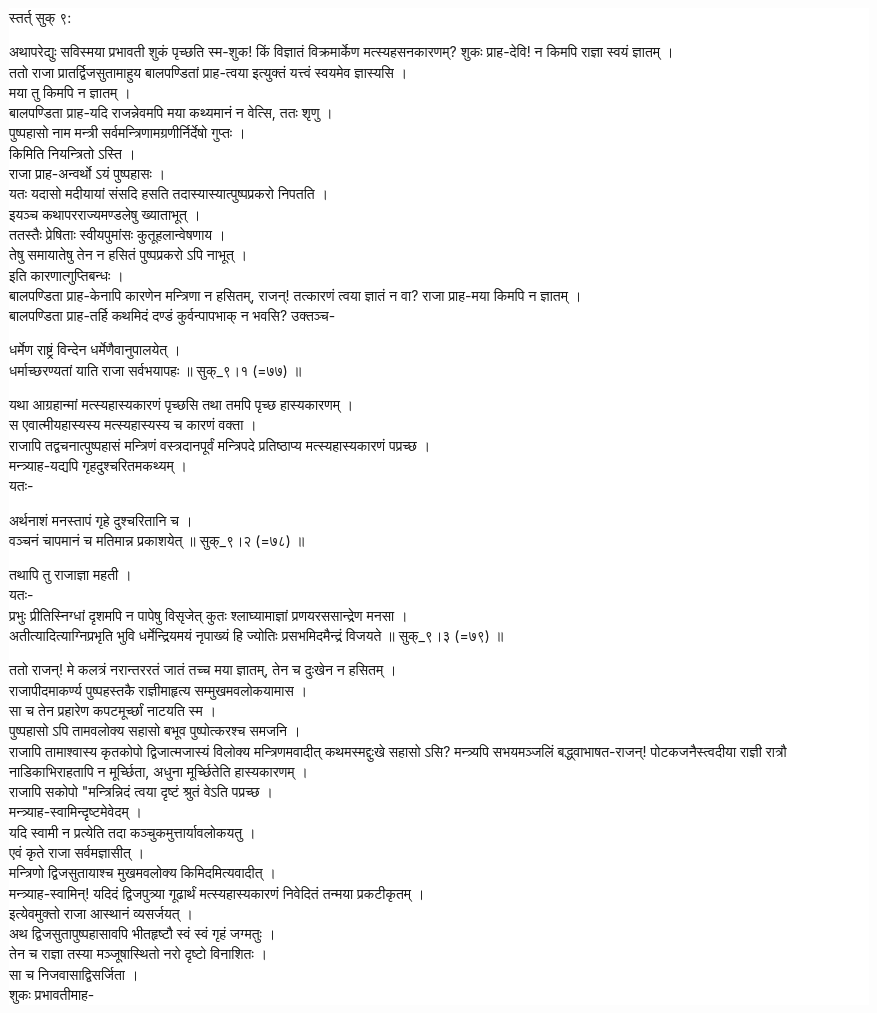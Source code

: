 स्तर्त् सुक् ९:

अथापरेद्युः सविस्मया प्रभावती शुकं पृच्छति स्म-शुक! किं विज्ञातं विक्रमार्केण मत्स्यहसनकारणम्? शुकः प्राह-देवि! न किमपि राज्ञा स्वयं ज्ञातम् ।  
ततो राजा प्रातर्द्विजसुतामाहुय बालपण्डितां प्राह-त्वया इत्युक्तं यत्त्वं स्वयमेव ज्ञास्यसि ।  
मया तु किमपि न ज्ञातम् ।  
बालपण्डिता प्राह-यदि राजन्नेवमपि मया कथ्यमानं न वेत्सि, ततः शृणु ।  
पुष्पहासो नाम मन्त्री सर्वमन्त्रिणामग्रणीर्निर्देषो गुप्तः ।  
किमिति नियन्त्रितो ऽस्ति ।  
राजा प्राह-अन्वर्थो ऽयं पुष्पहासः ।  
यतः यदासो मदीयायां संसदि हसति तदास्यास्यात्पुष्पप्रकरो निपतति ।  
इयञ्च कथापरराज्यमण्डलेषु ख्याताभूत् ।  
ततस्तैः प्रेषिताः स्वीयपुमांसः कुतूहलान्वेषणाय ।  
तेषु समायातेषु तेन न हसितं पुष्पप्रकरो ऽपि नाभूत् ।  
इति कारणात्गुप्तिबन्धः ।  
बालपण्डिता प्राह-केनापि कारणेन मन्त्रिणा न हसितम्, राजन्! तत्कारणं त्वया ज्ञातं न वा? राजा प्राह-मया किमपि न ज्ञातम् ।  
बालपण्डिता प्राह-तर्हि कथमिदं दण्डं कुर्वन्पापभाक् न भवसि? उक्तञ्च-   
    
धर्मेण राष्ट्रं विन्देन धर्मेणैवानुपालयेत् ।  
धर्माच्छरण्यतां याति राजा सर्वभयापहः ॥ सुक्_९।१ (=७७) ॥  
    
यथा आग्रहान्मां मत्स्यहास्यकारणं पृच्छसि तथा तमपि पृच्छ हास्यकारणम् ।  
स एवात्मीयहास्यस्य मत्स्यहास्यस्य च कारणं वक्ता ।  
राजापि तद्वचनात्पुष्पहासं मन्त्रिणं वस्त्रदानपूर्वं मन्त्रिपदे प्रतिष्ठाप्य मत्स्यहास्यकारणं पप्रच्छ ।  
मन्त्र्याह-यद्यपि गृहदुश्चरितमकथ्यम् ।  
यतः-  
    
अर्थनाशं मनस्तापं गृहे दुश्चरितानि च ।  
वञ्चनं चापमानं च मतिमान्न प्रकाशयेत् ॥ सुक्_९।२ (=७८) ॥  
    
तथापि तु राजाज्ञा महती ।  
यतः-  
प्रभुः प्रीतिस्निग्धां दृशमपि न पापेषु विसृजेत् कुतः श्लाघ्यामाज्ञां प्रणयरससान्द्रेण मनसा ।  
अतीत्यादित्याग्निप्रभृति भुवि धर्मेन्द्रियमयं नृपाख्यं हि ज्योतिः प्रसभमिदमैन्द्रं विजयते ॥ सुक्_९।३ (=७९) ॥  
    
ततो राजन्! मे कलत्रं नरान्तररतं जातं तच्च मया ज्ञातम्, तेन च दुःखेन न हसितम् ।  
राजापीदमाकर्ण्य पुष्पहस्तकै राज्ञीमाहृत्य सम्मुखमवलोकयामास ।  
सा च तेन प्रहारेण कपटमूर्च्छां नाटयति स्म ।  
पुष्पहासो ऽपि तामवलोक्य सहासो बभूव पुष्पोत्करश्च समजनि ।  
राजापि तामाश्वास्य कृतकोपो द्विजात्मजास्यं विलोक्य मन्त्रिणमवादीत् कथमस्मद्दुःखे सहासो ऽसि? मन्त्र्यपि सभयमञ्जलिं बद्ध्वाभाषत-राजन्! पोटकजनैस्त्वदीया राज्ञी रात्रौ नाडिकाभिराहतापि न मूर्च्छिता, अधुना मूर्च्छितेति हास्यकारणम् ।  
राजापि सकोपो "मन्त्रिन्निदं त्वया दृष्टं श्रुतं वेऽति पप्रच्छ ।  
मन्त्र्याह-स्वामिन्दृष्टमेवेदम् ।  
यदि स्वामी न प्रत्येति तदा कञ्चुकमुत्तार्यावलोकयतु ।  
एवं कृते राजा सर्वमज्ञासीत् ।  
मन्त्रिणो द्विजसुतायाश्च मुखमवलोक्य किमिदमित्यवादीत् ।  
मन्त्र्याह-स्वामिन्! यदिदं द्विजपुत्र्या गूढार्थं मत्स्यहास्यकारणं निवेदितं तन्मया प्रकटीकृतम् ।  
इत्येवमुक्तो राजा आस्थानं व्यसर्जयत् ।  
अथ द्विजसुतापुष्पहासावपि भीतहृष्टौ स्वं स्वं गृहं जग्मतुः ।  
तेन च राज्ञा तस्या मञ्जूषास्थितो नरो दृष्टो विनाशितः ।  
सा च निजवासाद्विसर्जिता ।  
शुकः प्रभावतीमाह-   
    